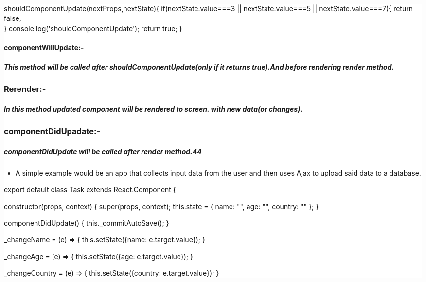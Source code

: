 shouldComponentUpdate(nextProps,nextState){
    if(nextState.value===3 || nextState.value===5 || nextState.value===7){
      return false;  
    }
    console.log('shouldComponentUpdate');
    return true;
}



#### componentWillUpdate:-

##### This method will be called after shouldComponentUpdate(only if it returns true).And before rendering render method.

### Rerender:-

##### In this method updated component will be rendered to screen. with new data(or changes).

### componentDidUpadate:-

##### componentDidUpdate will be called after render method.44

- A simple example would be an app that collects input data from the user and then uses Ajax to upload said data to a database.

export default class Task extends React.Component {

  constructor(props, context) {
    super(props, context);
    this.state = {
      name: "",
      age: "",
      country: ""
    };
  }

  componentDidUpdate() {
    this._commitAutoSave();
  }

  _changeName = (e) => {
    this.setState({name: e.target.value});
  }

  _changeAge = (e) => {
    this.setState({age: e.target.value});
  }

  _changeCountry = (e) => {
    this.setState({country: e.target.value});
  }
